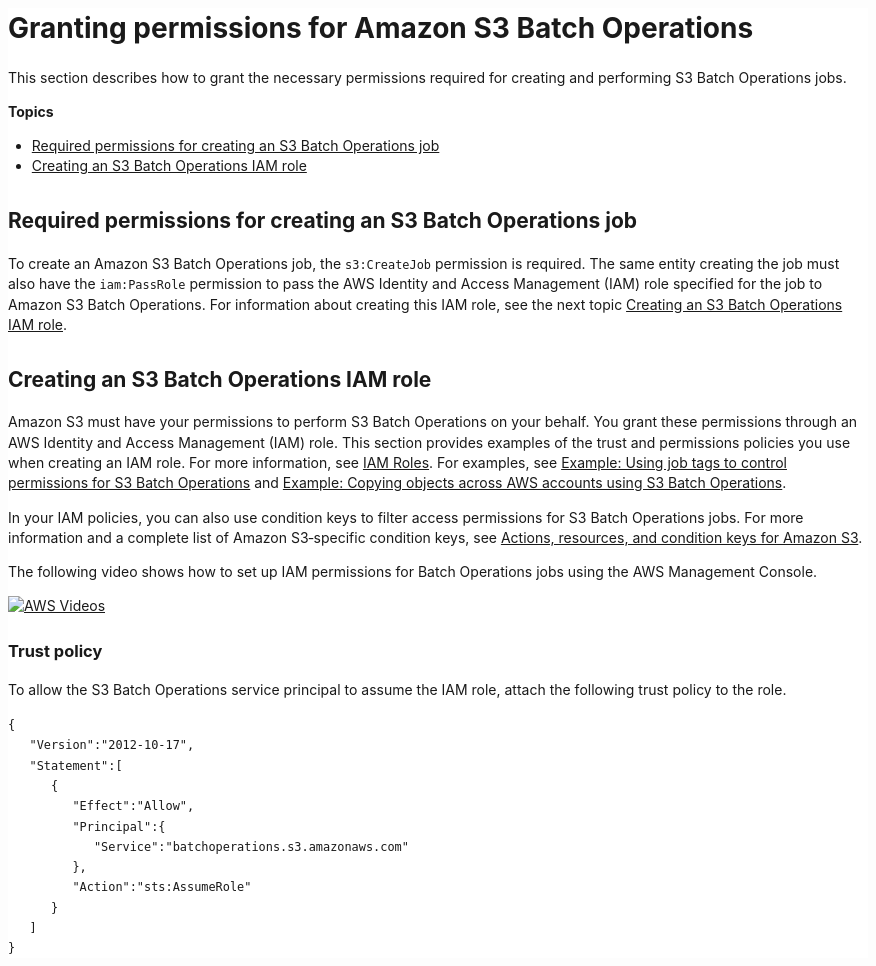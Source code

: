# Granting permissions for Amazon S3 Batch Operations<a name="batch-ops-iam-role-policies"></a>

This section describes how to grant the necessary permissions required for creating and performing S3 Batch Operations jobs\.

**Topics**
+ [Required permissions for creating an S3 Batch Operations job](#batch-ops-job-required-permissions)
+ [Creating an S3 Batch Operations IAM role](#batch-ops-iam-role-policies-create)

## Required permissions for creating an S3 Batch Operations job<a name="batch-ops-job-required-permissions"></a>

To create an Amazon S3 Batch Operations job, the `s3:CreateJob` permission is required\. The same entity creating the job must also have the `iam:PassRole` permission to pass the AWS Identity and Access Management \(IAM\) role specified for the job to Amazon S3 Batch Operations\. For information about creating this IAM role, see the next topic [Creating an S3 Batch Operations IAM role](#batch-ops-iam-role-policies-create)\.

## Creating an S3 Batch Operations IAM role<a name="batch-ops-iam-role-policies-create"></a>

Amazon S3 must have your permissions to perform S3 Batch Operations on your behalf\. You grant these permissions through an AWS Identity and Access Management \(IAM\) role\. This section provides examples of the trust and permissions policies you use when creating an IAM role\. For more information, see [IAM Roles](https://docs.aws.amazon.com/IAM/latest/UserGuide/id_roles.html)\. For examples, see [Example: Using job tags to control permissions for S3 Batch Operations](batch-ops-job-tags-examples.md) and [Example: Copying objects across AWS accounts using S3 Batch Operations](batch-ops-examples-xcopy.md)\.

In your IAM policies, you can also use condition keys to filter access permissions for S3 Batch Operations jobs\. For more information and a complete list of Amazon S3‐specific condition keys, see [Actions, resources, and condition keys for Amazon S3](list_amazons3.md)\.

The following video shows how to set up IAM permissions for Batch Operations jobs using the AWS Management Console\.

[![AWS Videos](http://img.youtube.com/vi/https://www.youtube.com/embed/GrxlP39ye20//0.jpg)](http://www.youtube.com/watch?v=https://www.youtube.com/embed/GrxlP39ye20/)

### Trust policy<a name="batch-ops-iam-role-policies-trust"></a>

To allow the S3 Batch Operations service principal to assume the IAM role, attach the following trust policy to the role\.

```
{
   "Version":"2012-10-17",
   "Statement":[
      {
         "Effect":"Allow",
         "Principal":{
            "Service":"batchoperations.s3.amazonaws.com"
         },
         "Action":"sts:AssumeRole"
      }
   ]
}
```

